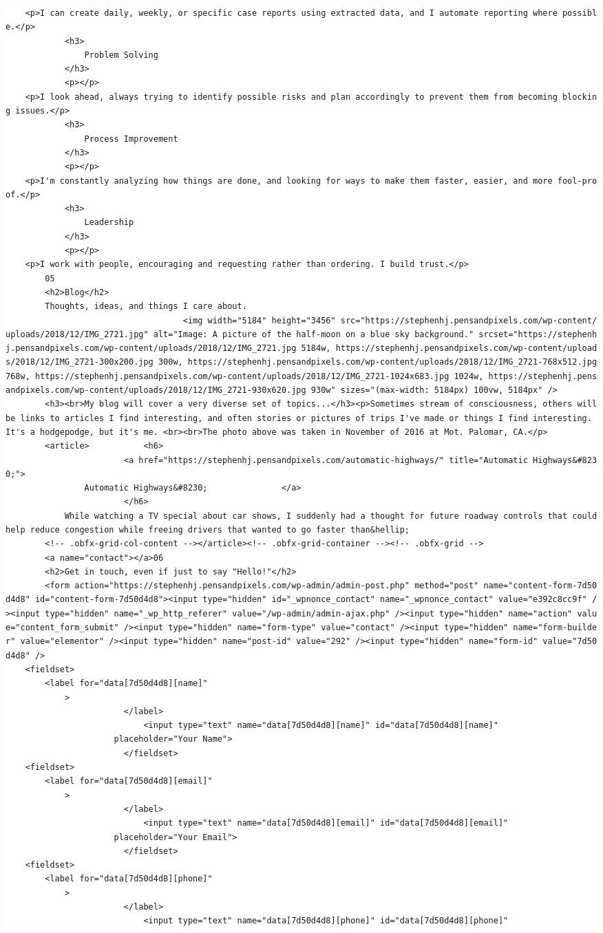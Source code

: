 		<p>I can create daily, weekly, or specific case reports using extracted data, and I automate reporting where possible.</p>		
				<h3>
					Problem Solving
				</h3>
				<p></p>
		<p>I look ahead, always trying to identify possible risks and plan accordingly to prevent them from becoming blocking issues.</p>		
				<h3>
					Process Improvement
				</h3>
				<p></p>
		<p>I'm constantly analyzing how things are done, and looking for ways to make them faster, easier, and more fool-proof.</p>		
				<h3>
					Leadership
				</h3>
				<p></p>
		<p>I work with people, encouraging and requesting rather than ordering. I build trust.</p>		
			05		
			<h2>Blog</h2>		
			Thoughts, ideas, and things I care about.		
										<img width="5184" height="3456" src="https://stephenhj.pensandpixels.com/wp-content/uploads/2018/12/IMG_2721.jpg" alt="Image: A picture of the half-moon on a blue sky background." srcset="https://stephenhj.pensandpixels.com/wp-content/uploads/2018/12/IMG_2721.jpg 5184w, https://stephenhj.pensandpixels.com/wp-content/uploads/2018/12/IMG_2721-300x200.jpg 300w, https://stephenhj.pensandpixels.com/wp-content/uploads/2018/12/IMG_2721-768x512.jpg 768w, https://stephenhj.pensandpixels.com/wp-content/uploads/2018/12/IMG_2721-1024x683.jpg 1024w, https://stephenhj.pensandpixels.com/wp-content/uploads/2018/12/IMG_2721-930x620.jpg 930w" sizes="(max-width: 5184px) 100vw, 5184px" />											
			<h3><br>My blog will cover a very diverse set of topics...</h3><p>Sometimes stream of consciousness, others will be links to articles I find interesting, and often stories or pictures of trips I've made or things I find interesting. It's a hodgepodge, but it's me. <br><br>The photo above was taken in November of 2016 at Mot. Palomar, CA.</p>		
			<article>			<h6>
							<a href="https://stephenhj.pensandpixels.com/automatic-highways/" title="Automatic Highways&#8230;">
					Automatic Highways&#8230;				</a>
							</h6>
				While watching a TV special about car shows, I suddenly had a thought for future roadway controls that could help reduce congestion while freeing drivers that wanted to go faster than&hellip;			
			<!-- .obfx-grid-col-content --></article><!-- .obfx-grid-container --><!-- .obfx-grid -->		
			<a name="contact"></a>06		
			<h2>Get in touch, even if just to say "Hello!"</h2>		
			<form action="https://stephenhj.pensandpixels.com/wp-admin/admin-post.php" method="post" name="content-form-7d50d4d8" id="content-form-7d50d4d8"><input type="hidden" id="_wpnonce_contact" name="_wpnonce_contact" value="e392c8cc9f" /><input type="hidden" name="_wp_http_referer" value="/wp-admin/admin-ajax.php" /><input type="hidden" name="action" value="content_form_submit" /><input type="hidden" name="form-type" value="contact" /><input type="hidden" name="form-builder" value="elementor" /><input type="hidden" name="post-id" value="292" /><input type="hidden" name="form-id" value="7d50d4d8" />
        <fieldset>
            <label for="data[7d50d4d8][name]"
				>
				            </label>
			                    <input type="text" name="data[7d50d4d8][name]" id="data[7d50d4d8][name]"
						  placeholder="Your Name">
					        </fieldset>
        <fieldset>
            <label for="data[7d50d4d8][email]"
				>
				            </label>
			                    <input type="text" name="data[7d50d4d8][email]" id="data[7d50d4d8][email]"
						  placeholder="Your Email">
					        </fieldset>
        <fieldset>
            <label for="data[7d50d4d8][phone]"
				>
				            </label>
			                    <input type="text" name="data[7d50d4d8][phone]" id="data[7d50d4d8][phone]"